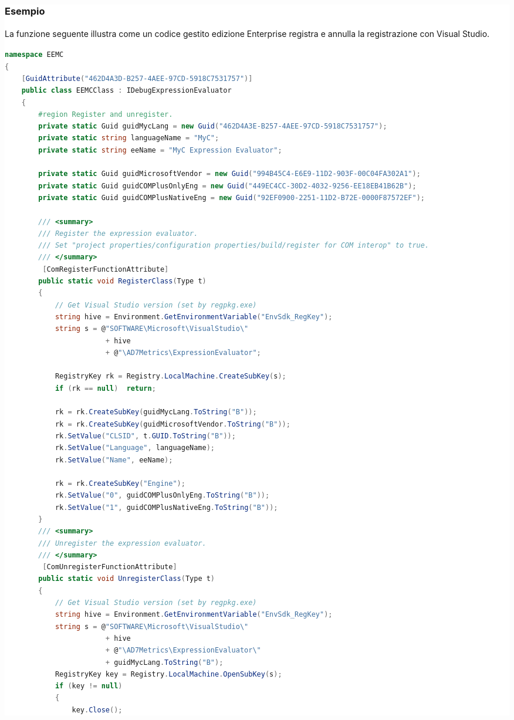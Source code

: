 ### <a name="example"></a>Esempio
 La funzione seguente illustra come un codice gestito edizione Enterprise registra e annulla la registrazione con Visual Studio.

```csharp
namespace EEMC
{
    [GuidAttribute("462D4A3D-B257-4AEE-97CD-5918C7531757")]
    public class EEMCClass : IDebugExpressionEvaluator
    {
        #region Register and unregister.
        private static Guid guidMycLang = new Guid("462D4A3E-B257-4AEE-97CD-5918C7531757");
        private static string languageName = "MyC";
        private static string eeName = "MyC Expression Evaluator";

        private static Guid guidMicrosoftVendor = new Guid("994B45C4-E6E9-11D2-903F-00C04FA302A1");
        private static Guid guidCOMPlusOnlyEng = new Guid("449EC4CC-30D2-4032-9256-EE18EB41B62B");
        private static Guid guidCOMPlusNativeEng = new Guid("92EF0900-2251-11D2-B72E-0000F87572EF");

        /// <summary>
        /// Register the expression evaluator.
        /// Set "project properties/configuration properties/build/register for COM interop" to true.
        /// </summary>
         [ComRegisterFunctionAttribute]
        public static void RegisterClass(Type t)
        {
            // Get Visual Studio version (set by regpkg.exe)
            string hive = Environment.GetEnvironmentVariable("EnvSdk_RegKey");
            string s = @"SOFTWARE\Microsoft\VisualStudio\"
                        + hive
                        + @"\AD7Metrics\ExpressionEvaluator";

            RegistryKey rk = Registry.LocalMachine.CreateSubKey(s);
            if (rk == null)  return;

            rk = rk.CreateSubKey(guidMycLang.ToString("B"));
            rk = rk.CreateSubKey(guidMicrosoftVendor.ToString("B"));
            rk.SetValue("CLSID", t.GUID.ToString("B"));
            rk.SetValue("Language", languageName);
            rk.SetValue("Name", eeName);

            rk = rk.CreateSubKey("Engine");
            rk.SetValue("0", guidCOMPlusOnlyEng.ToString("B"));
            rk.SetValue("1", guidCOMPlusNativeEng.ToString("B"));
        }
        /// <summary>
        /// Unregister the expression evaluator.
        /// </summary>
         [ComUnregisterFunctionAttribute]
        public static void UnregisterClass(Type t)
        {
            // Get Visual Studio version (set by regpkg.exe)
            string hive = Environment.GetEnvironmentVariable("EnvSdk_RegKey");
            string s = @"SOFTWARE\Microsoft\VisualStudio\"
                        + hive
                        + @"\AD7Metrics\ExpressionEvaluator\"
                        + guidMycLang.ToString("B");
            RegistryKey key = Registry.LocalMachine.OpenSubKey(s);
            if (key != null)
            {
                key.Close();
```